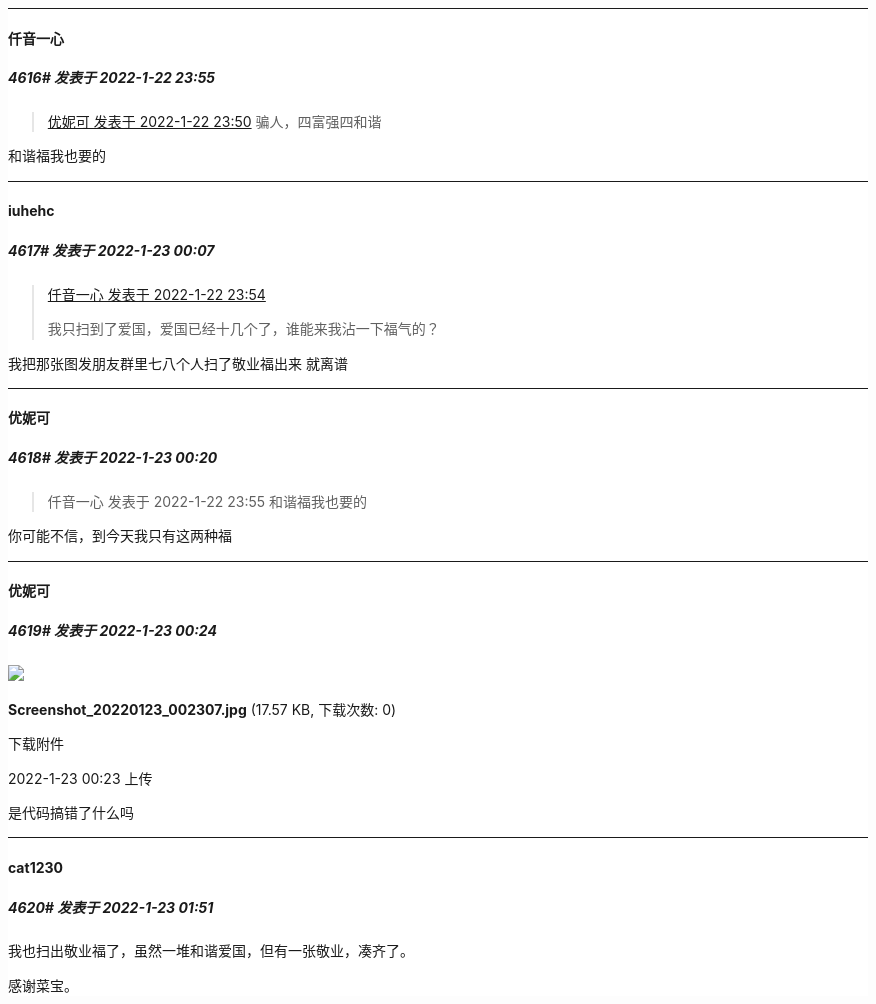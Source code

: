 *****

####  仟音一心  
##### 4616#       发表于 2022-1-22 23:55

<blockquote><a href="httphttps://bbs.saraba1st.com/2b/forum.php?mod=redirect&amp;goto=findpost&amp;pid=54396287&amp;ptid=2036367" target="_blank">优妮可 发表于 2022-1-22 23:50</a>
骗人，四富强四和谐</blockquote>
和谐福我也要的

*****

####  iuhehc  
##### 4617#       发表于 2022-1-23 00:07

<blockquote><a href="httphttps://bbs.saraba1st.com/2b/forum.php?mod=redirect&amp;goto=findpost&amp;pid=54396320&amp;ptid=2036367" target="_blank">仟音一心 发表于 2022-1-22 23:54</a>

我只扫到了爱国，爱国已经十几个了，谁能来我沾一下福气的？</blockquote>
我把那张图发朋友群里七八个人扫了敬业福出来 就离谱



*****

####  优妮可  
##### 4618#       发表于 2022-1-23 00:20

<blockquote>仟音一心 发表于 2022-1-22 23:55
和谐福我也要的</blockquote>
你可能不信，到今天我只有这两种福

*****

####  优妮可  
##### 4619#       发表于 2022-1-23 00:24

<img src="https://img.saraba1st.com/forum/202201/23/002357i1e4t4stt4mtxvoa.jpg" referrerpolicy="no-referrer">

<strong>Screenshot_20220123_002307.jpg</strong> (17.57 KB, 下载次数: 0)

下载附件

2022-1-23 00:23 上传

是代码搞错了什么吗



*****

####  cat1230  
##### 4620#       发表于 2022-1-23 01:51

我也扫出敬业福了，虽然一堆和谐爱国，但有一张敬业，凑齐了。

感谢菜宝。
